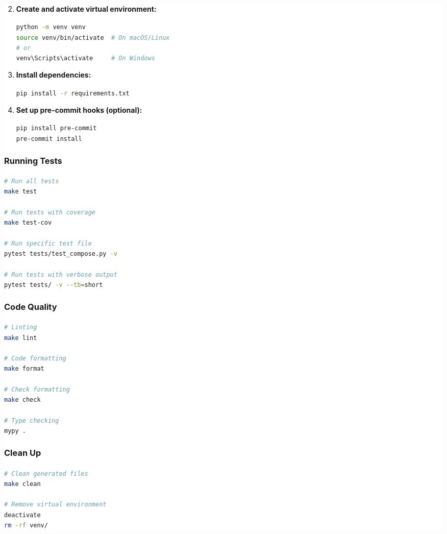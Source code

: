 2. **Create and activate virtual environment:**
   ```bash
   python -m venv venv
   source venv/bin/activate  # On macOS/Linux
   # or
   venv\Scripts\activate     # On Windows
   ```

3. **Install dependencies:**
   ```bash
   pip install -r requirements.txt
   ```

4. **Set up pre-commit hooks (optional):**
   ```bash
   pip install pre-commit
   pre-commit install
   ```

### Running Tests

```bash
# Run all tests
make test

# Run tests with coverage
make test-cov

# Run specific test file
pytest tests/test_compose.py -v

# Run tests with verbose output
pytest tests/ -v --tb=short
```

### Code Quality

```bash
# Linting
make lint

# Code formatting
make format

# Check formatting
make check

# Type checking
mypy .
```

### Clean Up

```bash
# Clean generated files
make clean

# Remove virtual environment
deactivate
rm -rf venv/
```
